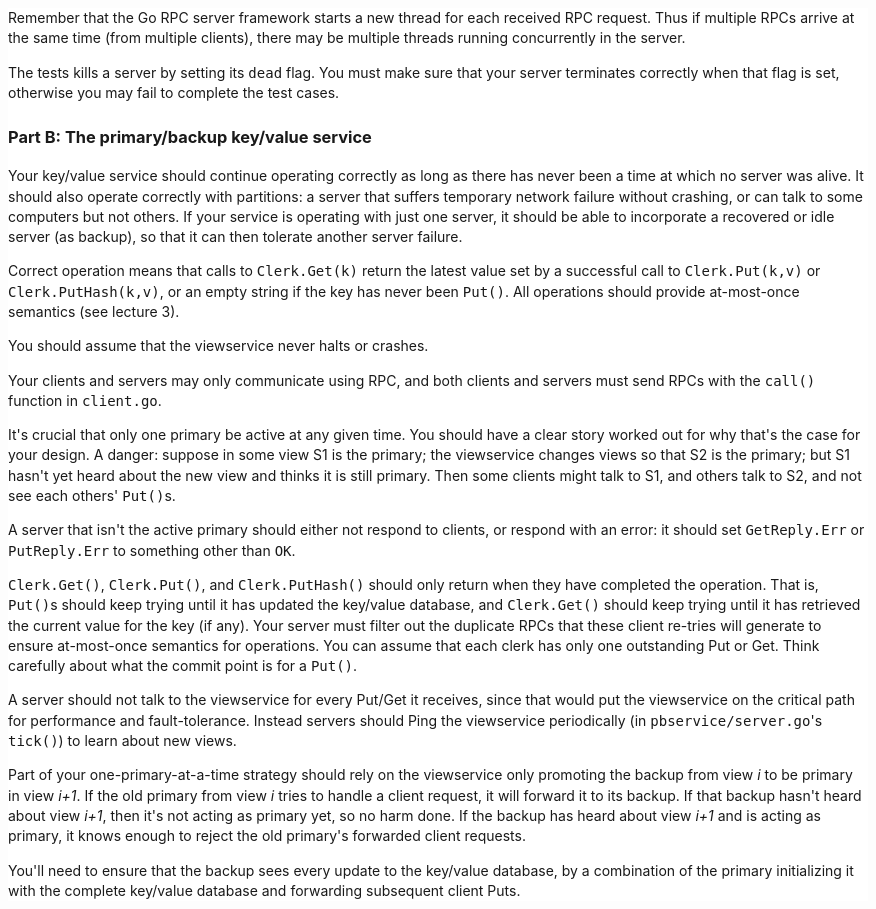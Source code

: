 Remember that the Go RPC server framework starts a new thread for each received RPC request. Thus if multiple RPCs arrive at the same time (from multiple clients), there may be multiple threads running concurrently in the server.

The tests kills a server by setting its <tt>dead</tt> flag. You must make sure that your server terminates correctly when that flag is set, otherwise you may fail to complete the test cases.

### Part B: The primary/backup key/value service

Your key/value service should continue operating correctly as long as there has never been a time at which no server was alive. It should also operate correctly with partitions: a server that suffers temporary network failure without crashing, or can talk to some computers but not others. If your service is operating with just one server, it should be able to incorporate a recovered or idle server (as backup), so that it can then tolerate another server failure.

Correct operation means that calls to <tt>Clerk.Get(k)</tt> return the latest value set by a successful call to <tt>Clerk.Put(k,v)</tt> or <tt>Clerk.PutHash(k,v)</tt>, or an empty string if the key has never been <tt>Put()</tt>. All operations should provide at-most-once semantics (see lecture 3).

You should assume that the viewservice never halts or crashes.

Your clients and servers may only communicate using RPC, and both clients and servers must send RPCs with the <tt>call()</tt> function in <tt>client.go</tt>.

It's crucial that only one primary be active at any given time. You should have a clear story worked out for why that's the case for your design. A danger: suppose in some view S1 is the primary; the viewservice changes views so that S2 is the primary; but S1 hasn't yet heard about the new view and thinks it is still primary. Then some clients might talk to S1, and others talk to S2, and not see each others' <tt>Put()</tt>s.

A server that isn't the active primary should either not respond to clients, or respond with an error: it should set <tt>GetReply.Err</tt> or <tt>PutReply.Err</tt> to something other than <tt>OK</tt>.

<tt>Clerk.Get()</tt>, <tt>Clerk.Put()</tt>, and <tt>Clerk.PutHash()</tt> should only return when they have completed the operation. That is, <tt>Put()</tt>s should keep trying until it has updated the key/value database, and <tt>Clerk.Get()</tt> should keep trying until it has retrieved the current value for the key (if any). Your server must filter out the duplicate RPCs that these client re-tries will generate to ensure at-most-once semantics for operations. You can assume that each clerk has only one outstanding Put or Get. Think carefully about what the commit point is for a <tt>Put()</tt>.

A server should not talk to the viewservice for every Put/Get it receives, since that would put the viewservice on the critical path for performance and fault-tolerance. Instead servers should Ping the viewservice periodically (in <tt>pbservice/server.go</tt>'s <tt>tick()</tt>) to learn about new views.

Part of your one-primary-at-a-time strategy should rely on the viewservice only promoting the backup from view _i_ to be primary in view _i+1_. If the old primary from view _i_ tries to handle a client request, it will forward it to its backup. If that backup hasn't heard about view _i+1_, then it's not acting as primary yet, so no harm done. If the backup has heard about view _i+1_ and is acting as primary, it knows enough to reject the old primary's forwarded client requests.

You'll need to ensure that the backup sees every update to the key/value database, by a combination of the primary initializing it with the complete key/value database and forwarding subsequent client Puts.
